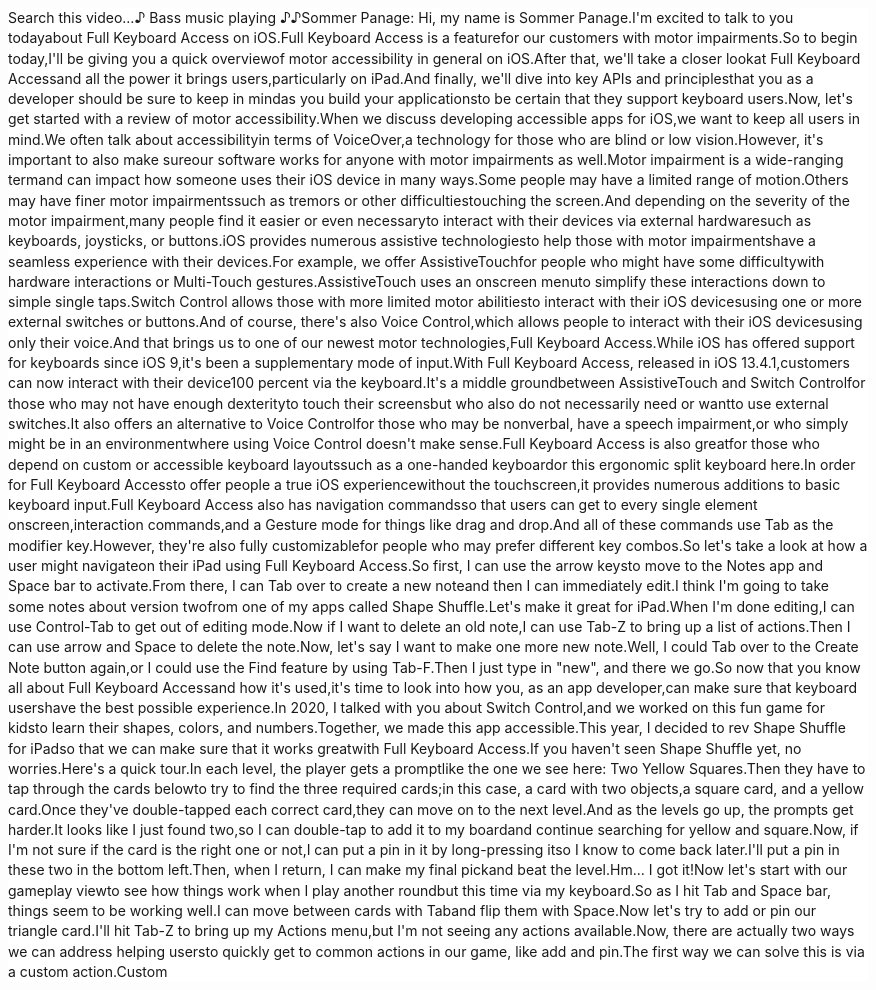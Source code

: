 Search this video…♪ Bass music playing ♪♪Sommer Panage: Hi, my name is Sommer Panage.I'm excited to talk to you todayabout Full Keyboard Access on iOS.Full Keyboard Access is a featurefor our customers with motor impairments.So to begin today,I'll be giving you a quick overviewof motor accessibility in general on iOS.After that, we'll take a closer lookat Full Keyboard Accessand all the power it brings users,particularly on iPad.And finally, we'll dive into key APIs and principlesthat you as a developer should be sure to keep in mindas you build your applicationsto be certain that they support keyboard users.Now, let's get started with a review of motor accessibility.When we discuss developing accessible apps for iOS,we want to keep all users in mind.We often talk about accessibilityin terms of VoiceOver,a technology for those who are blind or low vision.However, it's important to also make sureour software works for anyone with motor impairments as well.Motor impairment is a wide-ranging termand can impact how someone uses their iOS device in many ways.Some people may have a limited range of motion.Others may have finer motor impairmentssuch as tremors or other difficultiestouching the screen.And depending on the severity of the motor impairment,many people find it easier or even necessaryto interact with their devices via external hardwaresuch as keyboards, joysticks, or buttons.iOS provides numerous assistive technologiesto help those with motor impairmentshave a seamless experience with their devices.For example, we offer AssistiveTouchfor people who might have some difficultywith hardware interactions or Multi-Touch gestures.AssistiveTouch uses an onscreen menuto simplify these interactions down to simple single taps.Switch Control allows those with more limited motor abilitiesto interact with their iOS devicesusing one or more external switches or buttons.And of course, there's also Voice Control,which allows people to interact with their iOS devicesusing only their voice.And that brings us to one of our newest motor technologies,Full Keyboard Access.While iOS has offered support for keyboards since iOS 9,it's been a supplementary mode of input.With Full Keyboard Access, released in iOS 13.4.1,customers can now interact with their device100 percent via the keyboard.It's a middle groundbetween AssistiveTouch and Switch Controlfor those who may not have enough dexterityto touch their screensbut who also do not necessarily need or wantto use external switches.It also offers an alternative to Voice Controlfor those who may be nonverbal, have a speech impairment,or who simply might be in an environmentwhere using Voice Control doesn't make sense.Full Keyboard Access is also greatfor those who depend on custom or accessible keyboard layoutssuch as a one-handed keyboardor this ergonomic split keyboard here.In order for Full Keyboard Accessto offer people a true iOS experiencewithout the touchscreen,it provides numerous additions to basic keyboard input.Full Keyboard Access also has navigation commandsso that users can get to every single element onscreen,interaction commands,and a Gesture mode for things like drag and drop.And all of these commands use Tab as the modifier key.However, they're also fully customizablefor people who may prefer different key combos.So let's take a look at how a user might navigateon their iPad using Full Keyboard Access.So first, I can use the arrow keysto move to the Notes app and Space bar to activate.From there, I can Tab over to create a new noteand then I can immediately edit.I think I'm going to take some notes about version twofrom one of my apps called Shape Shuffle.Let's make it great for iPad.When I'm done editing,I can use Control-Tab to get out of editing mode.Now if I want to delete an old note,I can use Tab-Z to bring up a list of actions.Then I can use arrow and Space to delete the note.Now, let's say I want to make one more new note.Well, I could Tab over to the Create Note button again,or I could use the Find feature by using Tab-F.Then I just type in "new", and there we go.So now that you know all about Full Keyboard Accessand how it's used,it's time to look into how you, as an app developer,can make sure that keyboard usershave the best possible experience.In 2020, I talked with you about Switch Control,and we worked on this fun game for kidsto learn their shapes, colors, and numbers.Together, we made this app accessible.This year, I decided to rev Shape Shuffle for iPadso that we can make sure that it works greatwith Full Keyboard Access.If you haven't seen Shape Shuffle yet, no worries.Here's a quick tour.In each level, the player gets a promptlike the one we see here: Two Yellow Squares.Then they have to tap through the cards belowto try to find the three required cards;in this case, a card with two objects,a square card, and a yellow card.Once they've double-tapped each correct card,they can move on to the next level.And as the levels go up, the prompts get harder.It looks like I just found two,so I can double-tap to add it to my boardand continue searching for yellow and square.Now, if I'm not sure if the card is the right one or not,I can put a pin in it by long-pressing itso I know to come back later.I'll put a pin in these two in the bottom left.Then, when I return, I can make my final pickand beat the level.Hm... I got it!Now let's start with our gameplay viewto see how things work when I play another roundbut this time via my keyboard.So as I hit Tab and Space bar, things seem to be working well.I can move between cards with Taband flip them with Space.Now let's try to add or pin our triangle card.I'll hit Tab-Z to bring up my Actions menu,but I'm not seeing any actions available.Now, there are actually two ways we can address helping usersto quickly get to common actions in our game, like add and pin.The first way we can solve this is via a custom action.Custom